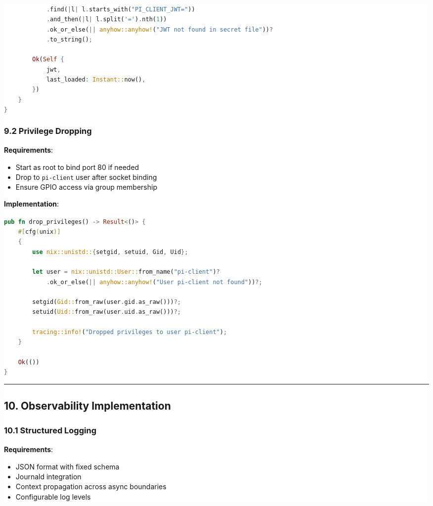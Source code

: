 ```rust
            .find(|l| l.starts_with("PI_CLIENT_JWT="))
            .and_then(|l| l.split('=').nth(1))
            .ok_or_else(|| anyhow::anyhow!("JWT not found in secret file"))?
            .to_string();
        
        Ok(Self {
            jwt,
            last_loaded: Instant::now(),
        })
    }
}
```

### 9.2 Privilege Dropping

**Requirements**:
- Start as root to bind port 80 if needed
- Drop to `pi-client` user after socket binding
- Ensure GPIO access via group membership

**Implementation**:
```rust
pub fn drop_privileges() -> Result<()> {
    #[cfg(unix)]
    {
        use nix::unistd::{setgid, setuid, Gid, Uid};
        
        let user = nix::unistd::User::from_name("pi-client")?
            .ok_or_else(|| anyhow::anyhow!("User pi-client not found"))?;
        
        setgid(Gid::from_raw(user.gid.as_raw()))?;
        setuid(Uid::from_raw(user.uid.as_raw()))?;
        
        tracing::info!("Dropped privileges to user pi-client");
    }
    
    Ok(())
}
```

---

## 10. Observability Implementation

### 10.1 Structured Logging

**Requirements**:
- JSON format with fixed schema
- Journald integration
- Context propagation across async boundaries
- Configurable log levels
